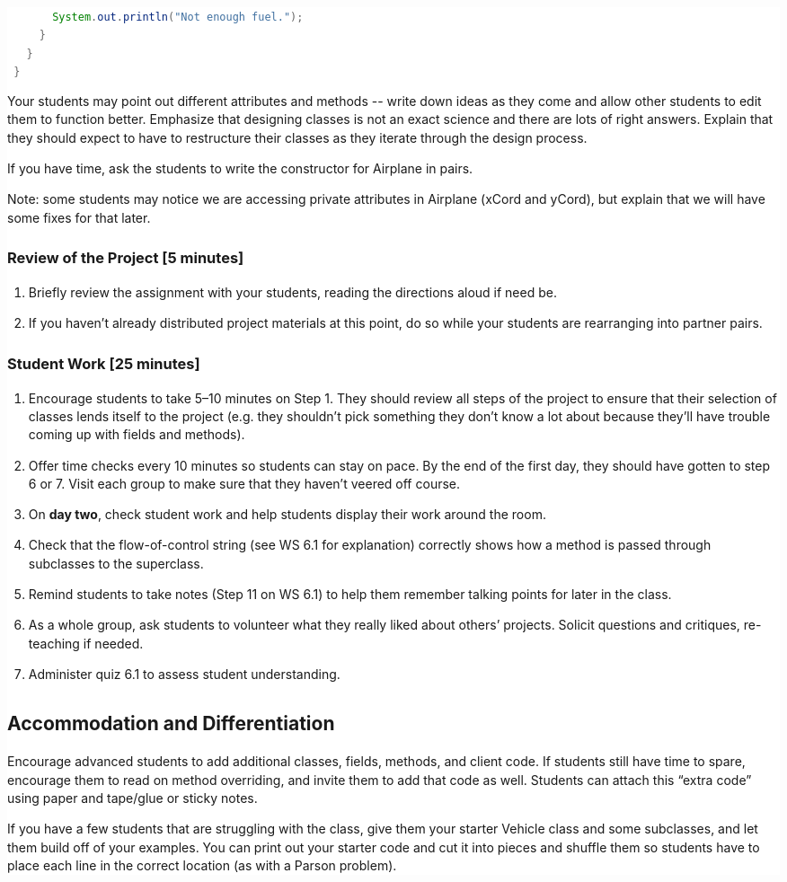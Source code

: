    ``` Java
          System.out.println("Not enough fuel.");
        }
      }
    }
  ```

   Your students may point out different attributes and methods -- write down ideas as they come and allow other students to edit them to function better. Emphasize that designing classes is not an exact science and there are lots of right answers. Explain that they should expect to have to restructure their classes as they iterate through the design process.

   If you have time, ask the students to write the constructor for Airplane in pairs.

   Note: some students may notice we are accessing private attributes in Airplane (xCord and yCord), but explain that we will have some fixes for that later.

### Review of the Project \[5 minutes\]
1. Briefly review the assignment with your students, reading the directions aloud if need be.

2. If you haven’t already distributed project materials at this point, do so while your students are
   rearranging into partner pairs.

### Student Work \[25 minutes\]
1. Encourage students to take 5–10 minutes on Step 1. They should review all steps of the project to
   ensure that their selection of classes lends itself to the project (e.g. they shouldn’t pick
   something they don’t know a lot about because they’ll have trouble coming up with fields and
   methods).

2. Offer time checks every 10 minutes so students can stay on pace. By the end of the first day,
   they should have gotten to step 6 or 7. Visit each group to make sure that they haven’t veered
   off course.

3. On **day two**, check student work and help students display their work around the room.

4. Check that the flow-of-control string (see WS 6.1 for explanation) correctly shows how a method
   is passed through subclasses to the superclass.

5. Remind students to take notes (Step 11 on WS 6.1) to help them remember talking points for later
   in the class.

6. As a whole group, ask students to volunteer what they really liked about others’ projects.
   Solicit questions and critiques, re-teaching if needed.

7. Administer quiz 6.1 to assess student understanding.


Accommodation and Differentiation
---------------------------------
Encourage advanced students to add additional classes, fields, methods, and client code. If students
still have time to spare, encourage them to read on method overriding, and invite them to add that
code as well. Students can attach this “extra code” using paper and tape/glue or sticky notes.

If you have a few students that are struggling with the class, give them your starter Vehicle class
and some subclasses, and let them build off of your examples. You can print out your starter code
and cut it into pieces and shuffle them so students have to place each line in the correct location
(as with a Parson problem).


[WS 6.1]:   https://raw.githubusercontent.com/TEALSK12/apcsa-public/master/curriculum/Unit6/WS%206.1.docx
[Example 6.1]: https://raw.githubusercontent.com/TEALSK12/apcsa-public/master/curriculum/Unit6/Example%206.1.jpg